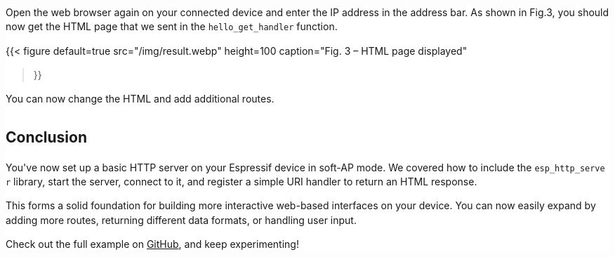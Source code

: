 Open the web browser again on your connected device and enter the IP address in the address bar. As shown in Fig.3, you should now get the HTML page that we sent in the `hello_get_handler` function.

{{< figure
default=true
src="/img/result.webp"
height=100
caption="Fig. 3 – HTML page displayed"
 >}}

You can now change the HTML and add additional routes.

## Conclusion

You've now set up a basic HTTP server on your Espressif device in soft-AP mode. We covered how to include the `esp_http_server` library, start the server, connect to it, and register a simple URI handler to return an HTML response.

This forms a solid foundation for building more interactive web-based interfaces on your device. You can now easily expand by adding more routes, returning different data formats, or handling user input.

Check out the full example on [GitHub](https://github.com/FBEZ-docs-and-templates/devrel-tutorials-code/tree/main/tutorial-http-server), and keep experimenting!
